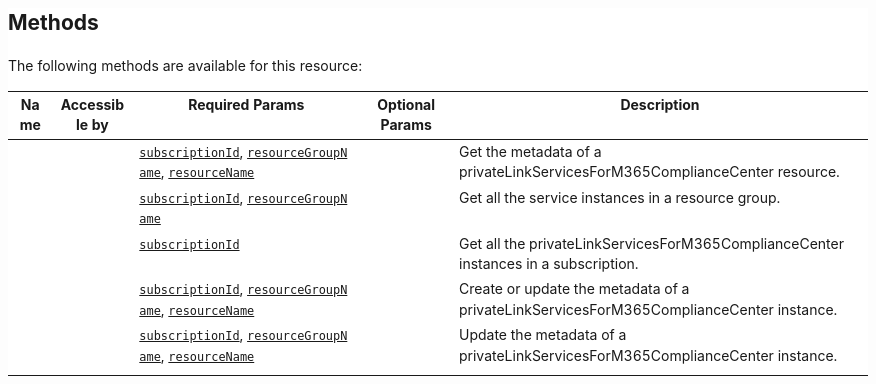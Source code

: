 </TabItem>
</Tabs>

## Methods

The following methods are available for this resource:

<table>
<thead>
    <tr>
    <th>Name</th>
    <th>Accessible by</th>
    <th>Required Params</th>
    <th>Optional Params</th>
    <th>Description</th>
    </tr>
</thead>
<tbody>
<tr>
    <td><a href="#get"><CopyableCode code="get" /></a></td>
    <td><CopyableCode code="select" /></td>
    <td><a href="#parameter-subscriptionId"><code>subscriptionId</code></a>, <a href="#parameter-resourceGroupName"><code>resourceGroupName</code></a>, <a href="#parameter-resourceName"><code>resourceName</code></a></td>
    <td></td>
    <td>Get the metadata of a privateLinkServicesForM365ComplianceCenter resource.</td>
</tr>
<tr>
    <td><a href="#list_by_resource_group"><CopyableCode code="list_by_resource_group" /></a></td>
    <td><CopyableCode code="select" /></td>
    <td><a href="#parameter-subscriptionId"><code>subscriptionId</code></a>, <a href="#parameter-resourceGroupName"><code>resourceGroupName</code></a></td>
    <td></td>
    <td>Get all the service instances in a resource group.</td>
</tr>
<tr>
    <td><a href="#list"><CopyableCode code="list" /></a></td>
    <td><CopyableCode code="select" /></td>
    <td><a href="#parameter-subscriptionId"><code>subscriptionId</code></a></td>
    <td></td>
    <td>Get all the privateLinkServicesForM365ComplianceCenter instances in a subscription.</td>
</tr>
<tr>
    <td><a href="#create_or_update"><CopyableCode code="create_or_update" /></a></td>
    <td><CopyableCode code="insert" /></td>
    <td><a href="#parameter-subscriptionId"><code>subscriptionId</code></a>, <a href="#parameter-resourceGroupName"><code>resourceGroupName</code></a>, <a href="#parameter-resourceName"><code>resourceName</code></a></td>
    <td></td>
    <td>Create or update the metadata of a privateLinkServicesForM365ComplianceCenter instance.</td>
</tr>
<tr>
    <td><a href="#update"><CopyableCode code="update" /></a></td>
    <td><CopyableCode code="update" /></td>
    <td><a href="#parameter-subscriptionId"><code>subscriptionId</code></a>, <a href="#parameter-resourceGroupName"><code>resourceGroupName</code></a>, <a href="#parameter-resourceName"><code>resourceName</code></a></td>
    <td></td>
    <td>Update the metadata of a privateLinkServicesForM365ComplianceCenter instance.</td>
</tr>
<tr>
    <td><a href="#delete"><CopyableCode code="delete" /></a></td>
    <td><CopyableCode code="delete" /></td>